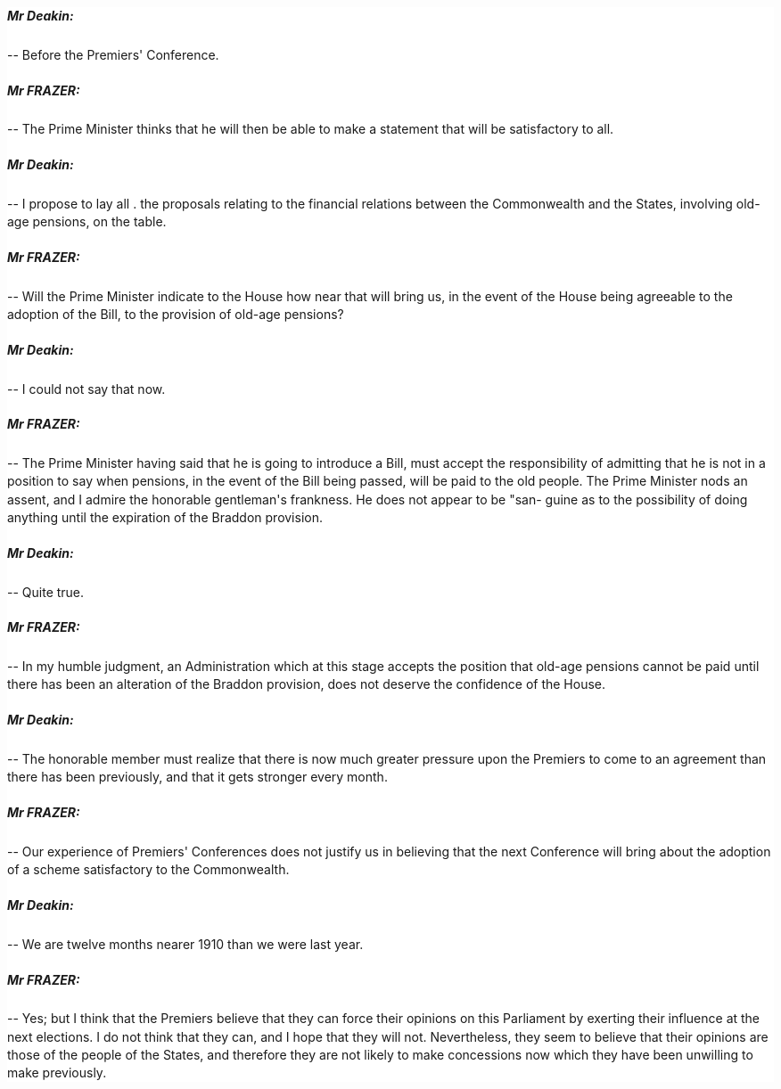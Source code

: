 ##### Mr Deakin:

--  Before the Premiers' Conference. 

##### Mr FRAZER:

-- The Prime Minister thinks that he will then be able to make a statement that will be satisfactory to all. 

##### Mr Deakin:

--  I propose to lay all . the proposals relating to the financial relations between the Commonwealth and the States, involving old-age pensions, on the table. 

##### Mr FRAZER:

-- Will the Prime Minister indicate to the House how near that will bring us, in the event of the House being agreeable to the adoption of the Bill, to the provision of old-age pensions? 

##### Mr Deakin:

--  I could not say that now. 

##### Mr FRAZER:

-- The Prime Minister having said that he is going to introduce a Bill, must accept the responsibility of admitting that he is not in a position to say  when pensions, in the event of the Bill being passed, will be paid to the old people. The Prime Minister nods an assent, and I admire the honorable gentleman's frankness. He does not appear to be "san- guine as to the possibility of doing anything until the expiration of the Braddon provision. 

##### Mr Deakin:

--  Quite true. 

##### Mr FRAZER:

-- In my humble judgment, an Administration which at this stage accepts the position that old-age pensions cannot be paid until there has been an alteration of the Braddon provision, does not deserve the confidence of the House. 

##### Mr Deakin:

--  The honorable member must realize that there is now much greater pressure upon the Premiers to come to an agreement than there has been previously, and that it gets stronger every month. 

##### Mr FRAZER:

-- Our experience of Premiers' Conferences does not justify us in believing that the next Conference will bring about the adoption of a scheme satisfactory to the Commonwealth. 

##### Mr Deakin:

--  We are twelve months nearer 1910 than we were last year. 

##### Mr FRAZER:

-- Yes; but I think that the Premiers believe that they can force their opinions on this Parliament by exerting their influence at the next elections. I do not think that they can, and I hope that they will not. Nevertheless, they seem to believe that their opinions are those of the people of the States, and therefore they are not likely to make concessions now which they have been unwilling to make previously. 
